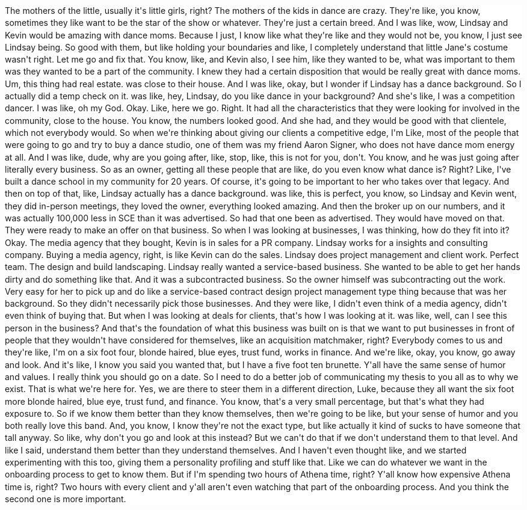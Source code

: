   The mothers of the little, usually it's little girls, right? The mothers of the kids in dance are crazy. They're like, you know, sometimes they like want to be the star of the show or whatever.  They're just a certain breed. And I was like, wow, Lindsay and Kevin would be amazing with dance moms. Because I just, I know like what they're like and they would not be, you know, I just see Lindsay being.  So good with them, but like holding your boundaries and like, I completely understand that little Jane's costume wasn't right.  Let me go and fix that. You know, like, and Kevin also, I see him, like they wanted to be, what was important to them was they wanted to be a part of the community.  I knew they had a certain disposition that would be really great with dance moms. Um, this thing had real estate.  was close to their house. And I was like, okay, but I wonder if Lindsay has a dance background. So I actually did a temp check on it.  was like, hey, Lindsay, do you like dance in your background? And she's like, I was a competition dancer. I was like, oh my God.  Okay. Like, here we go. Right. It had all the characteristics that they were looking for involved in the community, close to the house.  You know, the numbers looked good. And she had, and they would be good with that clientele, which not everybody would.  So when we're thinking about giving our clients a competitive edge, I'm Like, most of the people that were going to go and try to buy a dance studio, one of them was my friend Aaron Signer, who does not have dance mom energy at all.  And I was like, dude, why are you going after, like, stop, like, this is not for you, don't. You know, and he was just going after literally every business.  So as an owner, getting all these people that are like, do you even know what dance is? Right? Like, I've built a dance school in my community for 20 years.  Of course, it's going to be important to her who takes over that legacy. And then on top of that, like, Lindsay actually has a dance background.  was like, this is perfect, you know, so Lindsay and Kevin went, they did in-person meetings, they loved the owner, everything looked amazing.  And then the broker  up on our numbers, and it was actually 100,000 less in SCE than it was advertised.  So had that one been as advertised. They would have moved on that. They were ready to make an offer on that business.  So when I was looking at businesses, I was thinking, how do they fit into it? Okay. The media agency that they bought, Kevin is in sales for a PR company.  Lindsay works for a insights and consulting company. Buying a media agency, right, is like Kevin can do the sales.  Lindsay does project management and client work. Perfect team. The design and build landscaping. Lindsay really wanted a service-based business.  She wanted to be able to get her hands dirty and do something like that. And it was a subcontracted business.  So the owner himself was subcontracting out the work. Very easy for her to pick up and do like a service-based contract design project management type thing because that was her background.  So they didn't necessarily pick those businesses. And they were like, I didn't even think of a media agency, didn't even think of buying that.  But when I was looking at deals for clients, that's how I was looking at it. was like, well, can I see this person in the business?  And that's the foundation of what this business was built on is that we want to put businesses in front of people that they wouldn't have considered for themselves, like an acquisition matchmaker, right?  Everybody comes to us and they're like, I'm on a six foot four, blonde haired, blue eyes, trust fund, works in finance.  And we're like, okay, you know, go away and look. And it's like, I know you said you wanted that, but I have a five foot ten brunette.  Y'all have the same sense of humor and values. I really think you should go on a date. So I need to do a better job of communicating my thesis to you all as to why we exist.  That is what we're here for. Yes, we are there to steer them in a different direction, Luke, because they all want the six foot more blonde haired, blue eye, trust fund, and finance.  You know, that's a very small percentage, but that's what they had exposure to. So if we know them better than they know themselves, then we're going to be like, but your sense of humor and you both really love this band.  And, you know, I know they're not the exact type, but like actually it kind of sucks to have someone that tall anyway.  So like, why don't you go and look at this instead? But we can't do that if we don't understand them to that level.  And like I said, understand them better than they understand themselves. And I haven't even thought like, and we started experimenting with this too, giving them a personality profiling and stuff like that.  Like we can do whatever we want in the onboarding process to get to know them. But if I'm spending two hours of Athena time, right?  Y'all know how expensive Athena time is, right? Two hours with every client and y'all aren't even watching that part of the onboarding process.  And you think the second one is more important.
